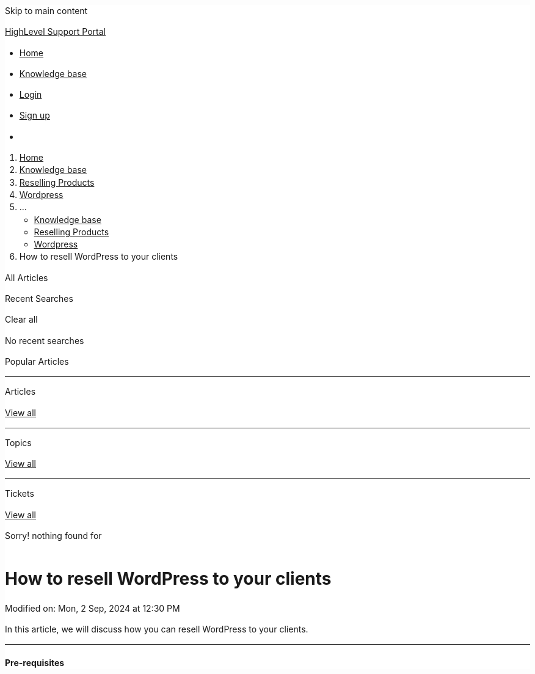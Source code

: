 Skip to main content

[ HighLevel Support Portal ](https://help.gohighlevel.com)

  * [ Home ](/support/home)
  * [ Knowledge base ](/support/solutions)

  * [Login](/support/login)
  * [Sign up](/support/signup)
  * 

  1. [Home](/support/home)
  2. [Knowledge base](/support/solutions)
  3. [Reselling Products](/support/solutions/48000454568)
  4. [Wordpress](/support/solutions/folders/48000682017)
  5. ... 
     * [Knowledge base](/support/solutions)
     * [Reselling Products](/support/solutions/48000454568)
     * [Wordpress](/support/solutions/folders/48000682017)
  6. How to resell WordPress to your clients

All  Articles 

Recent Searches

Clear all

No recent searches

Popular Articles

* * *

Articles

[View all](/support/search/solutions)

* * *

Topics

[View all](/support/search/topics)

* * *

Tickets

[View all](/support/search/tickets)

Sorry! nothing found for   

# How to resell WordPress to your clients

Modified on: Mon, 2 Sep, 2024 at 12:30 PM

In this article, we will discuss how you can resell WordPress to your clients.

* * *

#### **Pre-requisites**
